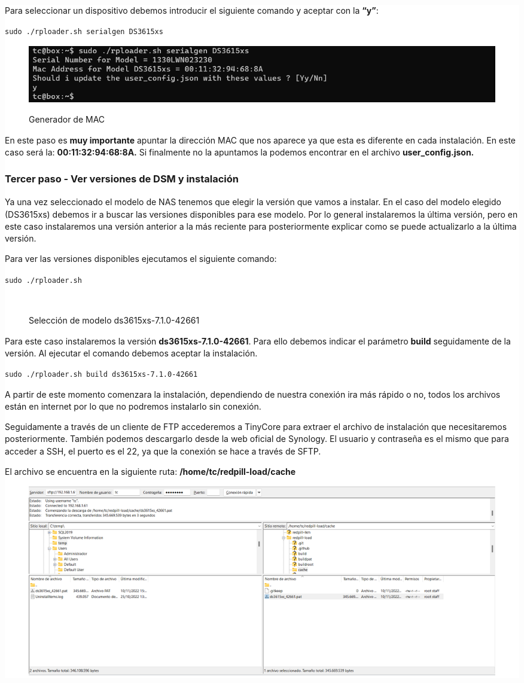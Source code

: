 Para seleccionar un dispositivo debemos introducir el siguiente comando y aceptar con la **“y”**:

```
sudo ./rploader.sh serialgen DS3615xs
```

<figure><img src="../../../.gitbook/assets/image (8) (2) (1).png" alt=""><figcaption><p>Generador de MAC</p></figcaption></figure>

En este paso es **muy importante** apuntar la dirección MAC que nos aparece ya que esta es diferente en cada instalación. En este caso será la:  **00:11:32:94:68:8A.** Si finalmente no la apuntamos la podemos encontrar en el archivo **user\_config.json.**

### **Tercer paso - Ver versiones de DSM y instalación**

Ya una vez seleccionado el modelo de NAS tenemos que elegir la versión que vamos a instalar. En el caso del modelo elegido (DS3615xs) debemos ir a buscar las versiones disponibles para ese modelo. Por lo general instalaremos la última versión, pero en este caso instalaremos una versión anterior a la más reciente para posteriormente explicar como se puede actualizarlo a la última versión.

Para ver las versiones disponibles ejecutamos el siguiente comando:

```
sudo ./rploader.sh
```

<figure><img src="../../../.gitbook/assets/Sin título.png" alt=""><figcaption><p>Selección de modelo ds3615xs-7.1.0-42661</p></figcaption></figure>

Para este caso instalaremos la versión **ds3615xs-7.1.0-42661**. Para ello debemos indicar el parámetro **build** seguidamente de la versión. Al ejecutar el comando debemos aceptar la instalación.

```
sudo ./rploader.sh build ds3615xs-7.1.0-42661
```

A partir de este momento comenzara la instalación, dependiendo de nuestra conexión ira más rápido o no, todos los archivos están en internet por lo que no podremos instalarlo sin conexión.

Seguidamente a través de un cliente de FTP accederemos a TinyCore para extraer el archivo de instalación que necesitaremos posteriormente. También podemos descargarlo desde la web oficial de Synology. El usuario y contraseña es el mismo que para acceder a SSH, el puerto es el 22, ya que la conexión se hace a través de SFTP.

El archivo se encuentra en la siguiente ruta: **/home/tc/redpill-load/cache**

<figure><img src="../../../.gitbook/assets/image (6) (2) (1) (1).png" alt=""><figcaption></figcaption></figure>
